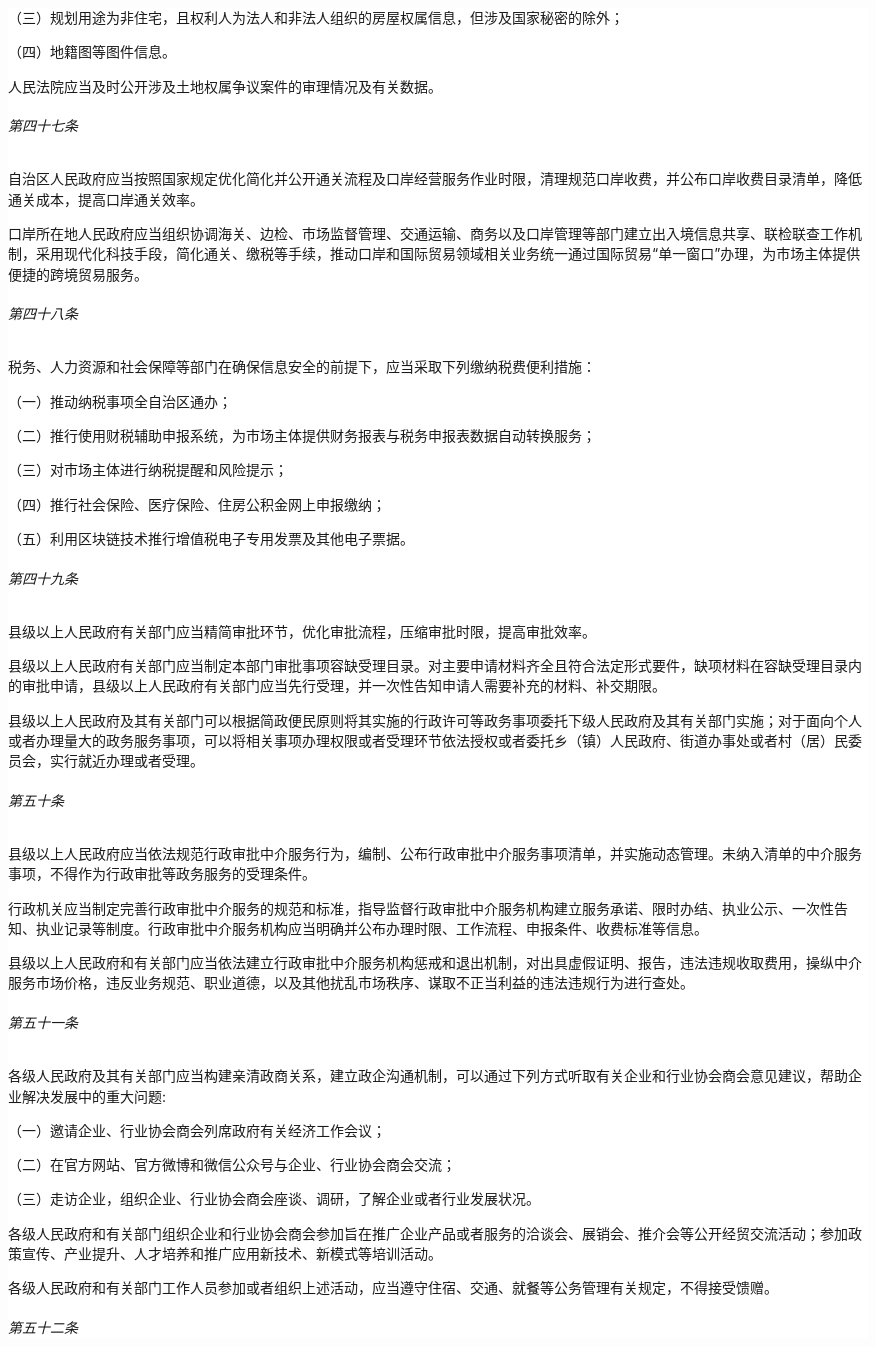 （三）规划用途为非住宅，且权利人为法人和非法人组织的房屋权属信息，但涉及国家秘密的除外；

（四）地籍图等图件信息。

人民法院应当及时公开涉及土地权属争议案件的审理情况及有关数据。

###### 第四十七条

自治区人民政府应当按照国家规定优化简化并公开通关流程及口岸经营服务作业时限，清理规范口岸收费，并公布口岸收费目录清单，降低通关成本，提高口岸通关效率。

口岸所在地人民政府应当组织协调海关、边检、市场监督管理、交通运输、商务以及口岸管理等部门建立出入境信息共享、联检联查工作机制，采用现代化科技手段，简化通关、缴税等手续，推动口岸和国际贸易领域相关业务统一通过国际贸易“单一窗口”办理，为市场主体提供便捷的跨境贸易服务。

###### 第四十八条

税务、人力资源和社会保障等部门在确保信息安全的前提下，应当采取下列缴纳税费便利措施：

（一）推动纳税事项全自治区通办；

（二）推行使用财税辅助申报系统，为市场主体提供财务报表与税务申报表数据自动转换服务；

（三）对市场主体进行纳税提醒和风险提示；

（四）推行社会保险、医疗保险、住房公积金网上申报缴纳；

（五）利用区块链技术推行增值税电子专用发票及其他电子票据。

###### 第四十九条

县级以上人民政府有关部门应当精简审批环节，优化审批流程，压缩审批时限，提高审批效率。

县级以上人民政府有关部门应当制定本部门审批事项容缺受理目录。对主要申请材料齐全且符合法定形式要件，缺项材料在容缺受理目录内的审批申请，县级以上人民政府有关部门应当先行受理，并一次性告知申请人需要补充的材料、补交期限。

县级以上人民政府及其有关部门可以根据简政便民原则将其实施的行政许可等政务事项委托下级人民政府及其有关部门实施；对于面向个人或者办理量大的政务服务事项，可以将相关事项办理权限或者受理环节依法授权或者委托乡（镇）人民政府、街道办事处或者村（居）民委员会，实行就近办理或者受理。

###### 第五十条

县级以上人民政府应当依法规范行政审批中介服务行为，编制、公布行政审批中介服务事项清单，并实施动态管理。未纳入清单的中介服务事项，不得作为行政审批等政务服务的受理条件。

行政机关应当制定完善行政审批中介服务的规范和标准，指导监督行政审批中介服务机构建立服务承诺、限时办结、执业公示、一次性告知、执业记录等制度。行政审批中介服务机构应当明确并公布办理时限、工作流程、申报条件、收费标准等信息。

县级以上人民政府和有关部门应当依法建立行政审批中介服务机构惩戒和退出机制，对出具虚假证明、报告，违法违规收取费用，操纵中介服务市场价格，违反业务规范、职业道德，以及其他扰乱市场秩序、谋取不正当利益的违法违规行为进行查处。

###### 第五十一条

各级人民政府及其有关部门应当构建亲清政商关系，建立政企沟通机制，可以通过下列方式听取有关企业和行业协会商会意见建议，帮助企业解决发展中的重大问题:

（一）邀请企业、行业协会商会列席政府有关经济工作会议；

（二）在官方网站、官方微博和微信公众号与企业、行业协会商会交流；

（三）走访企业，组织企业、行业协会商会座谈、调研，了解企业或者行业发展状况。

各级人民政府和有关部门组织企业和行业协会商会参加旨在推广企业产品或者服务的洽谈会、展销会、推介会等公开经贸交流活动；参加政策宣传、产业提升、人才培养和推广应用新技术、新模式等培训活动。

各级人民政府和有关部门工作人员参加或者组织上述活动，应当遵守住宿、交通、就餐等公务管理有关规定，不得接受馈赠。

###### 第五十二条
